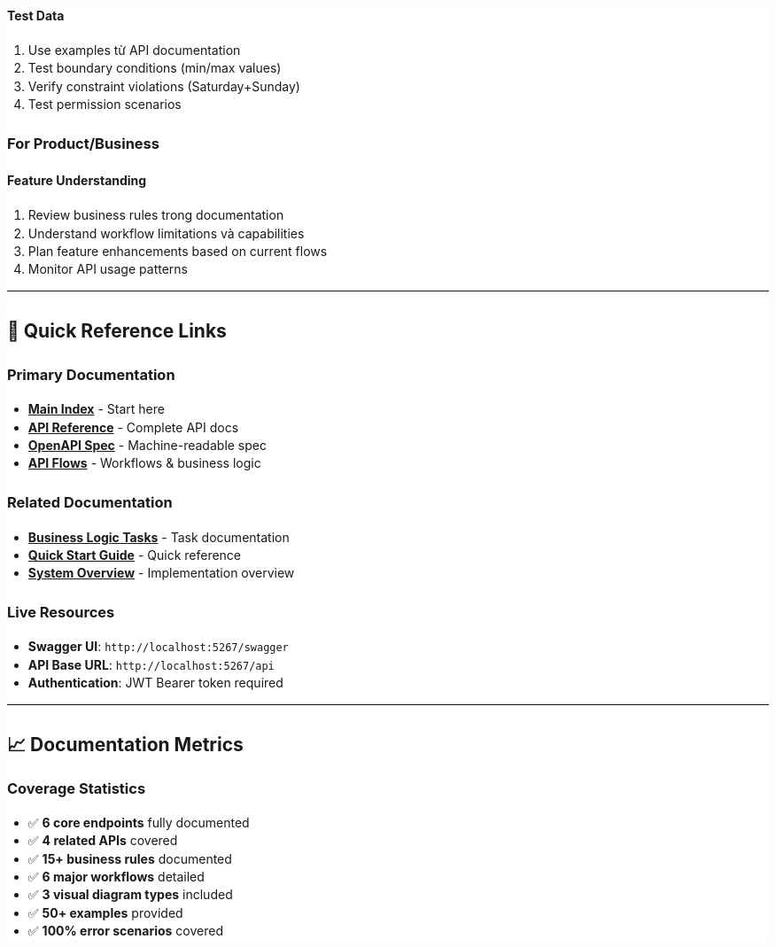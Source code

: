 #### **Test Data**
1. Use examples từ API documentation
2. Test boundary conditions (min/max values)
3. Verify constraint violations (Saturday+Sunday)
4. Test permission scenarios

### **For Product/Business**

#### **Feature Understanding**
1. Review business rules trong documentation
2. Understand workflow limitations và capabilities
3. Plan feature enhancements based on current flows
4. Monitor API usage patterns

---

## 🔗 Quick Reference Links

### **Primary Documentation**
- **[Main Index](./README.md)** - Start here
- **[API Reference](./TourTemplate_API_Documentation.md)** - Complete API docs
- **[OpenAPI Spec](./TourTemplate_OpenAPI.yaml)** - Machine-readable spec
- **[API Flows](./TourTemplate_API_Flows.md)** - Workflows & business logic

### **Related Documentation**
- **[Business Logic Tasks](../../BusinessLogicLayer/README_TourTemplate_Tasks.md)** - Task documentation
- **[Quick Start Guide](../../BusinessLogicLayer/README_TourTemplate_QuickStart.md)** - Quick reference
- **[System Overview](../../BusinessLogicLayer/README_TourSystemOverhaul.md)** - Implementation overview

### **Live Resources**
- **Swagger UI**: `http://localhost:5267/swagger`
- **API Base URL**: `http://localhost:5267/api`
- **Authentication**: JWT Bearer token required

---

## 📈 Documentation Metrics

### **Coverage Statistics**
- ✅ **6 core endpoints** fully documented
- ✅ **4 related APIs** covered
- ✅ **15+ business rules** documented
- ✅ **6 major workflows** detailed
- ✅ **3 visual diagram types** included
- ✅ **50+ examples** provided
- ✅ **100% error scenarios** covered
